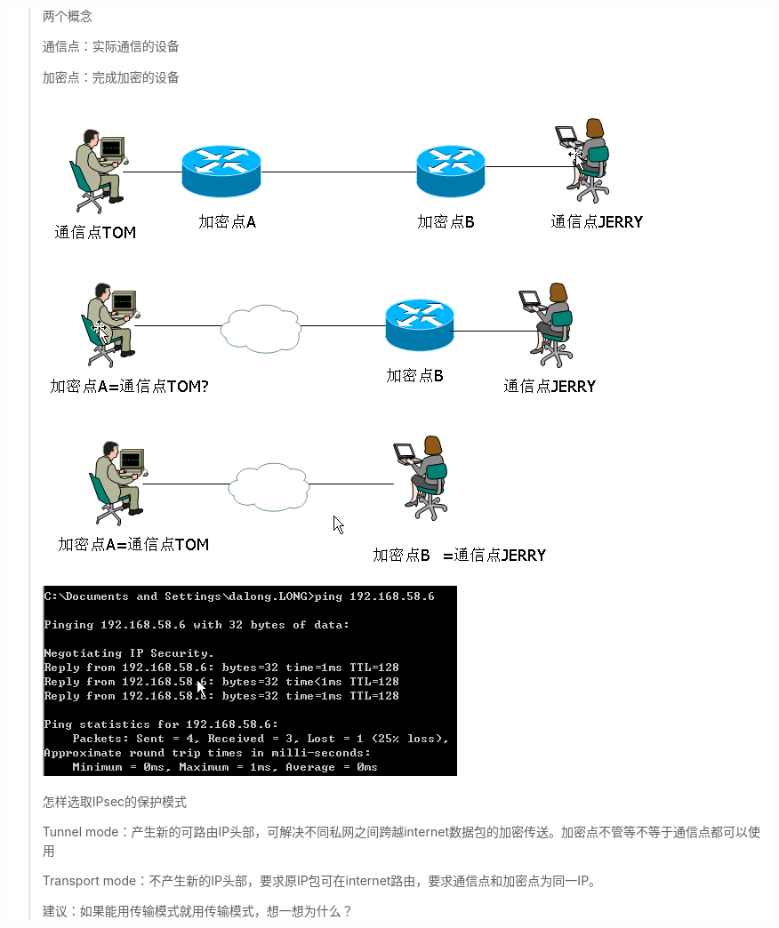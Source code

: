 > 两个概念
> 
> 通信点：实际通信的设备
> 
> 加密点：完成加密的设备
> 
> ![VPN%20%E6%95%85%E4%BA%8B%20d9e87ad760724bf3a2a3bf83c1572887/image14.png](VPN%20故事/image14.png)
> 
> ![VPN%20%E6%95%85%E4%BA%8B%20d9e87ad760724bf3a2a3bf83c1572887/image15.png](VPN%20故事/image15.png)
> 
> ![VPN%20%E6%95%85%E4%BA%8B%20d9e87ad760724bf3a2a3bf83c1572887/image16.png](VPN%20故事/image16.png)
> 
> ![VPN%20%E6%95%85%E4%BA%8B%20d9e87ad760724bf3a2a3bf83c1572887/image17.png](VPN%20故事/image17.png)
> 
> 怎样选取IPsec的保护模式
> 
> Tunnel mode：产生新的可路由IP头部，可解决不同私网之间跨越internet数据包的加密传送。加密点不管等不等于通信点都可以使用
> 
> Transport mode：不产生新的IP头部，要求原IP包可在internet路由，要求通信点和加密点为同一IP。
> 
> 建议：如果能用传输模式就用传输模式，想一想为什么？
> 